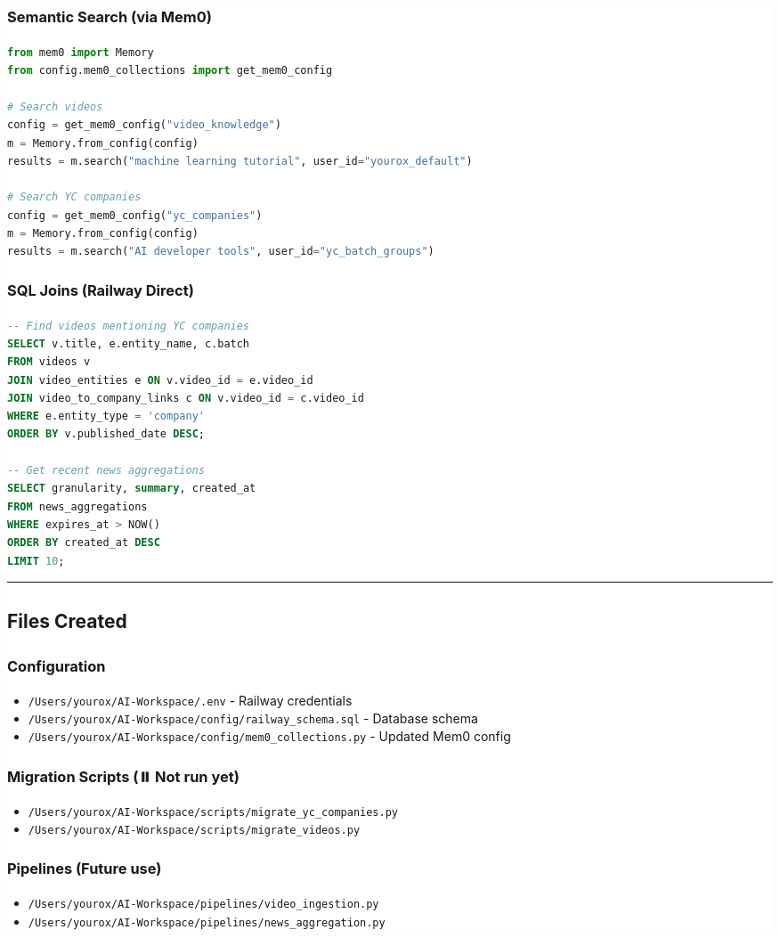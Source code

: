 ### Semantic Search (via Mem0)
```python
from mem0 import Memory
from config.mem0_collections import get_mem0_config

# Search videos
config = get_mem0_config("video_knowledge")
m = Memory.from_config(config)
results = m.search("machine learning tutorial", user_id="yourox_default")

# Search YC companies
config = get_mem0_config("yc_companies")
m = Memory.from_config(config)
results = m.search("AI developer tools", user_id="yc_batch_groups")
```

### SQL Joins (Railway Direct)
```sql
-- Find videos mentioning YC companies
SELECT v.title, e.entity_name, c.batch
FROM videos v
JOIN video_entities e ON v.video_id = e.video_id
JOIN video_to_company_links c ON v.video_id = c.video_id
WHERE e.entity_type = 'company'
ORDER BY v.published_date DESC;

-- Get recent news aggregations
SELECT granularity, summary, created_at
FROM news_aggregations
WHERE expires_at > NOW()
ORDER BY created_at DESC
LIMIT 10;
```

---

## Files Created

### Configuration
- `/Users/yourox/AI-Workspace/.env` - Railway credentials
- `/Users/yourox/AI-Workspace/config/railway_schema.sql` - Database schema
- `/Users/yourox/AI-Workspace/config/mem0_collections.py` - Updated Mem0 config

### Migration Scripts (⏸️ Not run yet)
- `/Users/yourox/AI-Workspace/scripts/migrate_yc_companies.py`
- `/Users/yourox/AI-Workspace/scripts/migrate_videos.py`

### Pipelines (Future use)
- `/Users/yourox/AI-Workspace/pipelines/video_ingestion.py`
- `/Users/yourox/AI-Workspace/pipelines/news_aggregation.py`
